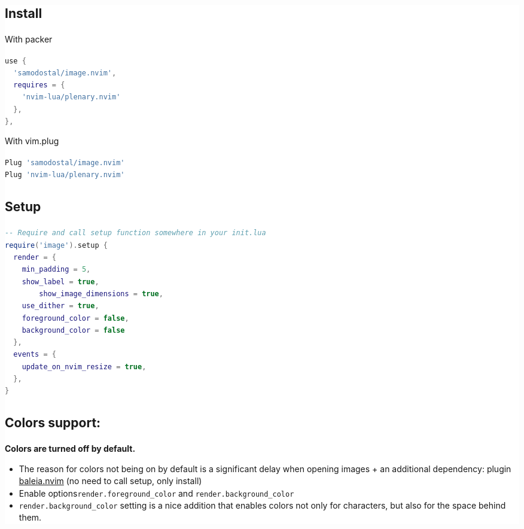 ## Install 
With packer
```lua
use {
  'samodostal/image.nvim',
  requires = {
    'nvim-lua/plenary.nvim'
  },
},
```
With vim.plug
```lua
Plug 'samodostal/image.nvim'
Plug 'nvim-lua/plenary.nvim'
```

## Setup
```lua
-- Require and call setup function somewhere in your init.lua
require('image').setup {
  render = {
    min_padding = 5,
    show_label = true,
		show_image_dimensions = true,
    use_dither = true,
    foreground_color = false,
    background_color = false
  },
  events = {
    update_on_nvim_resize = true,
  },
}
```

## Colors support:
**Colors are turned off by default.**
- The reason for colors not being on by default is a significant delay when opening images + an additional dependency: plugin [baleia.nvim](https://github.com/m00qek/baleia.nvim) (no need to call setup, only install)
- Enable options`render.foreground_color` and `render.background_color`
- `render.background_color` setting is a nice addition that enables colors not only for characters, but also for the space behind them.

